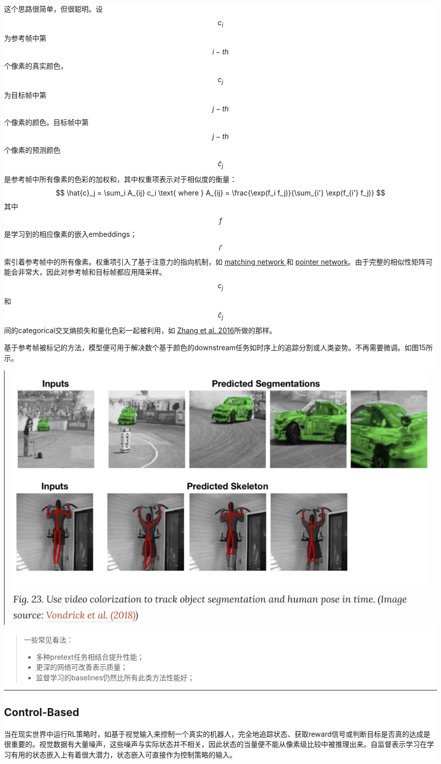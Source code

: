 这个思路很简单，但很聪明。设 $$c_i$$ 为参考帧中第 $$i-th$$ 个像素的真实颜色，$$c_j$$ 为目标帧中第 $$j-th$$ 个像素的颜色。目标帧中第 $$j-th$$ 个像素的预测颜色 $$\hat{c}_j$$ 是参考帧中所有像素的色彩的加权和，其中权重项表示对于相似度的衡量：
$$
\hat{c}_j = \sum_i A_{ij} c_i \text{ where } A_{ij} = \frac{\exp(f_i f_j)}{\sum_{i'} \exp(f_{i'} f_j)}
$$
其中 $$f$$ 是学习到的相应像素的嵌入embeddings；$$ i'$$ 索引着参考帧中的所有像素。权重项引入了基于注意力的指向机制，如 [matching network ](https://lilianweng.github.io/lil-log/2018/11/30/meta-learning.html#matching-networks)和 [pointer network](https://lilianweng.github.io/lil-log/2018/06/24/attention-attention.html#pointer-network)。由于完整的相似性矩阵可能会非常大，因此对参考帧和目标帧都应用降采样。$$c_j$$ 和 $$\hat{c}_j$$ 间的categorical交叉熵损失和量化色彩一起被利用，如 [Zhang et al. 2016](https://arxiv.org/abs/1603.08511)所做的那样。

基于参考帧被标记的方法，模型便可用于解决数个基于颜色的downstream任务如时序上的追踪分割或人类姿势。不再需要微调。如图15所示。

![image-20210413205804795](/assets/img/typora-user-images/image-20210413205804795.png)

> 一些常见看法：
>
> - 多种pretext任务相结合提升性能；
> - 更深的网络可改善表示质量；
> - 监督学习的baselines仍然比所有此类方法性能好；

---

## Control-Based

当在现实世界中运行RL策略时，如基于视觉输入来控制一个真实的机器人，完全地追踪状态、获取reward信号或判断目标是否真的达成是很重要的。视觉数据有大量噪声，这些噪声与实际状态并不相关，因此状态的当量便不能从像素级比较中被推理出来。自监督表示学习在学习有用的状态嵌入上有着很大潜力，状态嵌入可直接作为控制策略的输入。

